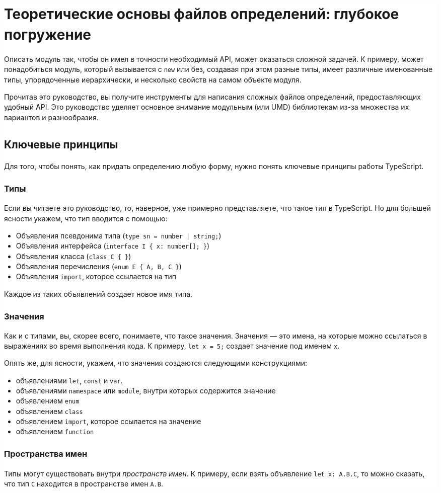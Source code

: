 # Теоретические основы файлов определений: глубокое погружение

Описать модуль так, чтобы он имел в точности необходимый API, может оказаться сложной задачей.
К примеру, может понадобиться модуль, который вызывается с `new` или без, создавая при этом разные типы, имеет различные именованные типы, упорядоченные иерархически, и несколько свойств на самом объекте модуля.

Прочитав это руководство, вы получите инструменты для написания сложных файлов определений, предоставляющих удобный API.
Это руководство уделяет основное внимание модульным (или UMD) библиотекам из-за множества их вариантов и разнообразия.

## Ключевые принципы

Для того, чтобы понять, как придать определению любую форму, нужно понять ключевые принципы работы TypeScript.

### Типы

Если вы читаете это руководство, то, наверное, уже примерно представляете, что такое тип в TypeScript.
Но для большей ясности укажем, что тип вводится с помощью:

- Объявления псевдонима типа (`type sn = number | string;`)
- Объявления интерфейса (`interface I { x: number[]; }`)
- Объявления класса (`class C { }`)
- Объявления перечисления (`enum E { A, B, C }`)
- Объявления `import`, которое ссылается на тип

Каждое из таких объявлений создает новое имя типа.

### Значения

Как и с типами, вы, скорее всего, понимаете, что такое значения.
Значения — это имена, на которые можно ссылаться в выражениях во время выполнения кода.
К примеру, `let x = 5;` создает значение под именем `x`.

Опять же, для ясности, укажем, что значения создаются следующими конструкциями:

- объявлениями `let`, `const` и `var`.
- объявлениями `namespace` или `module`, внутри которых содержится значение
- объявлением `enum`
- объявлением `class`
- объявлением `import`, которое ссылается на значение
- объявлением `function`

### Пространства имен

Типы могут существовать внутри _пространств имен_.
К примеру, если взять объявление `let x: A.B.C`, то можно сказать, что тип `C` находится в пространстве имен `A.B`.
